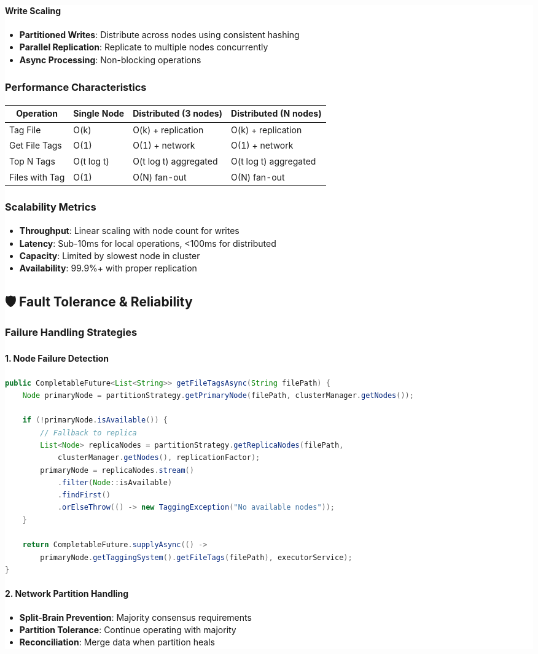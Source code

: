 
#### Write Scaling
- **Partitioned Writes**: Distribute across nodes using consistent hashing
- **Parallel Replication**: Replicate to multiple nodes concurrently
- **Async Processing**: Non-blocking operations

### Performance Characteristics

| Operation | Single Node | Distributed (3 nodes) | Distributed (N nodes) |
|-----------|-------------|----------------------|----------------------|
| Tag File | O(k) | O(k) + replication | O(k) + replication |
| Get File Tags | O(1) | O(1) + network | O(1) + network |
| Top N Tags | O(t log t) | O(t log t) aggregated | O(t log t) aggregated |
| Files with Tag | O(1) | O(N) fan-out | O(N) fan-out |

### Scalability Metrics
- **Throughput**: Linear scaling with node count for writes
- **Latency**: Sub-10ms for local operations, <100ms for distributed
- **Capacity**: Limited by slowest node in cluster
- **Availability**: 99.9%+ with proper replication

## 🛡️ Fault Tolerance & Reliability

### Failure Handling Strategies

#### 1. Node Failure Detection
```java
public CompletableFuture<List<String>> getFileTagsAsync(String filePath) {
    Node primaryNode = partitionStrategy.getPrimaryNode(filePath, clusterManager.getNodes());

    if (!primaryNode.isAvailable()) {
        // Fallback to replica
        List<Node> replicaNodes = partitionStrategy.getReplicaNodes(filePath,
            clusterManager.getNodes(), replicationFactor);
        primaryNode = replicaNodes.stream()
            .filter(Node::isAvailable)
            .findFirst()
            .orElseThrow(() -> new TaggingException("No available nodes"));
    }

    return CompletableFuture.supplyAsync(() ->
        primaryNode.getTaggingSystem().getFileTags(filePath), executorService);
}
```

#### 2. Network Partition Handling
- **Split-Brain Prevention**: Majority consensus requirements
- **Partition Tolerance**: Continue operating with majority
- **Reconciliation**: Merge data when partition heals
